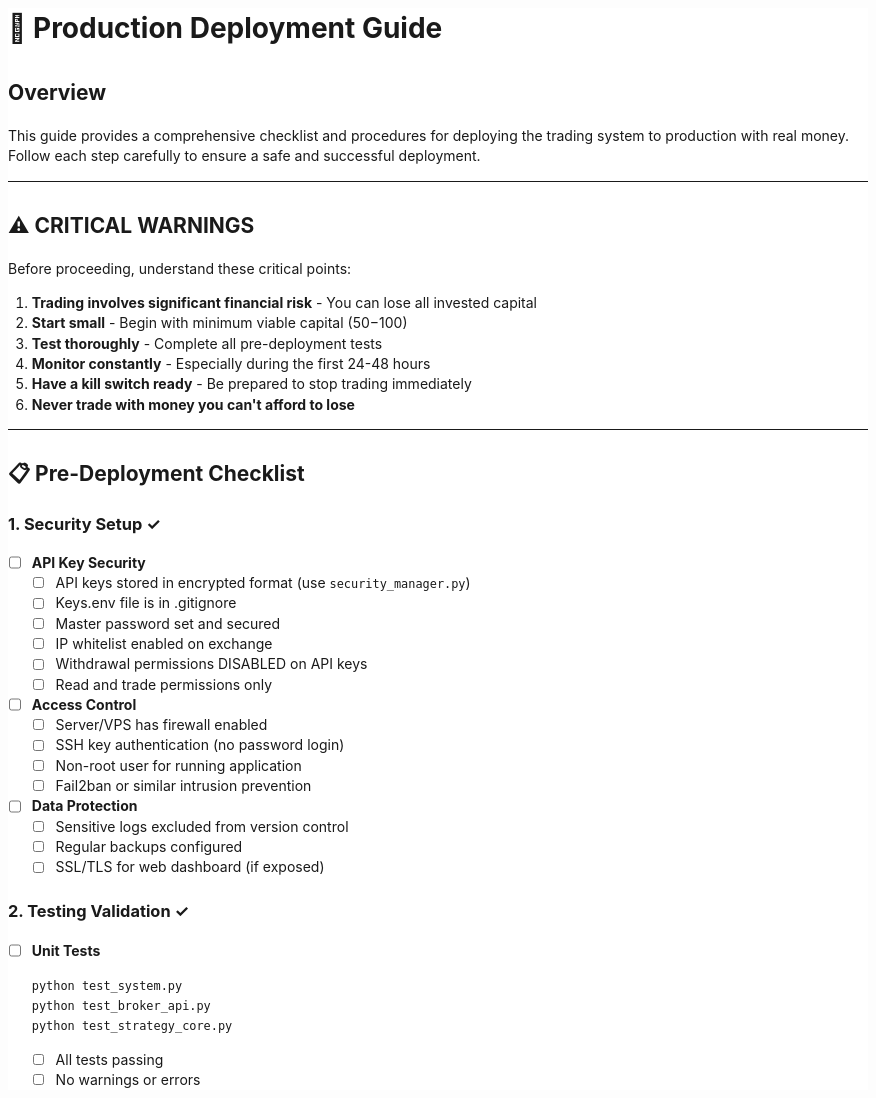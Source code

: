 # 🚀 Production Deployment Guide

## Overview

This guide provides a comprehensive checklist and procedures for deploying the trading system to production with real money. Follow each step carefully to ensure a safe and successful deployment.

---

## ⚠️ CRITICAL WARNINGS

Before proceeding, understand these critical points:

1. **Trading involves significant financial risk** - You can lose all invested capital
2. **Start small** - Begin with minimum viable capital ($50-$100)
3. **Test thoroughly** - Complete all pre-deployment tests
4. **Monitor constantly** - Especially during the first 24-48 hours
5. **Have a kill switch ready** - Be prepared to stop trading immediately
6. **Never trade with money you can't afford to lose**

---

## 📋 Pre-Deployment Checklist

### 1. Security Setup ✓

- [ ] **API Key Security**
  - [ ] API keys stored in encrypted format (use `security_manager.py`)
  - [ ] Keys.env file is in .gitignore
  - [ ] Master password set and secured
  - [ ] IP whitelist enabled on exchange
  - [ ] Withdrawal permissions DISABLED on API keys
  - [ ] Read and trade permissions only

- [ ] **Access Control**
  - [ ] Server/VPS has firewall enabled
  - [ ] SSH key authentication (no password login)
  - [ ] Non-root user for running application
  - [ ] Fail2ban or similar intrusion prevention

- [ ] **Data Protection**
  - [ ] Sensitive logs excluded from version control
  - [ ] Regular backups configured
  - [ ] SSL/TLS for web dashboard (if exposed)

### 2. Testing Validation ✓

- [ ] **Unit Tests**
  ```bash
  python test_system.py
  python test_broker_api.py
  python test_strategy_core.py
  ```
  - [ ] All tests passing
  - [ ] No warnings or errors
